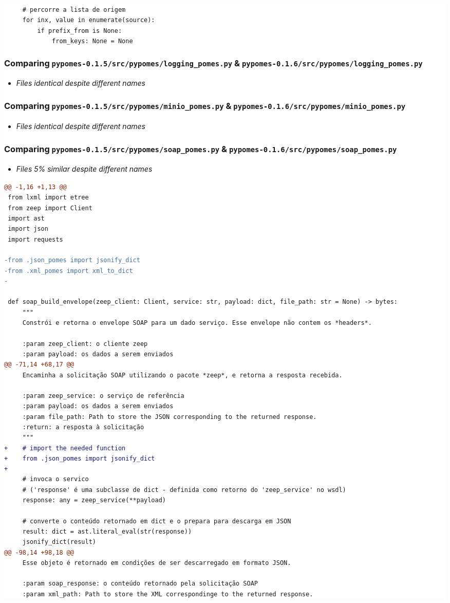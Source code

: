 ```diff
     # percorre a lista de origem
     for inx, value in enumerate(source):
         if prefix_from is None:
             from_keys: None = None
```

### Comparing `pypomes-0.1.5/src/pypomes/logging_pomes.py` & `pypomes-0.1.6/src/pypomes/logging_pomes.py`

 * *Files identical despite different names*

### Comparing `pypomes-0.1.5/src/pypomes/minio_pomes.py` & `pypomes-0.1.6/src/pypomes/minio_pomes.py`

 * *Files identical despite different names*

### Comparing `pypomes-0.1.5/src/pypomes/soap_pomes.py` & `pypomes-0.1.6/src/pypomes/soap_pomes.py`

 * *Files 5% similar despite different names*

```diff
@@ -1,16 +1,13 @@
 from lxml import etree
 from zeep import Client
 import ast
 import json
 import requests
 
-from .json_pomes import jsonify_dict
-from .xml_pomes import xml_to_dict
-
 
 def soap_build_envelope(zeep_client: Client, service: str, payload: dict, file_path: str = None) -> bytes:
     """
     Constrói e retorna o envelope SOAP para um dado serviço. Esse envelope não contem os *headers*.
 
     :param zeep_client: o cliente zeep
     :param payload: os dados a serem enviados
@@ -71,14 +68,17 @@
     Encaminha a solicitação SOAP utilizando o pacote *zeep*, e retorna a resposta recebida.
 
     :param zeep_service: o serviço de referência
     :param payload: os dados a serem enviados
     :param file_path: Path to store the JSON corresponding to the returned response.
     :return: a resposta à solicitação
     """
+    # import the needed function
+    from .json_pomes import jsonify_dict
+
     # invoca o servico
     # ('response' é uma subclasse de dict - definida como retorno do 'zeep_service' no wsdl)
     response: any = zeep_service(**payload)
 
     # converte o conteúdo retornado em dict e o prepara para descarga em JSON
     result: dict = ast.literal_eval(str(response))
     jsonify_dict(result)
@@ -98,14 +98,18 @@
     Esse objeto é retornado em condições de ser descarregado em formato JSON.
 
     :param soap_response: o conteúdo retornado pela solicitação SOAP
     :param xml_path: Path to store the XML correspondinge to the returned response.
```